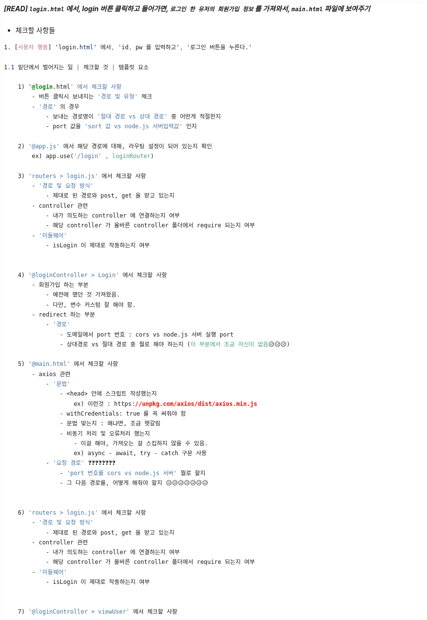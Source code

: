 
##### [READ] `login.html` 에서, login 버튼 클릭하고 들어가면, `로그인 한 유저의 회원가입 정보` 를 가져와서, `main.html` 파일에 보여주기  

- 체크할 사항들
``` CSS
1. [사용자 행동] 'login.html' 에서, 'id, pw 를 입력하고', '로그인 버튼을 누른다.'
	
1.1 밑단에서 벌어지는 일 | 체크할 것 | 템플릿 요소 
	
	1) '@login.html' 에서 체크할 사항 
		- 버튼 클릭시 보내지는 '경로 및 유형' 체크 
		- '경로' 의 경우
			- 보내는 경로명이 '절대 경로 vs 상대 경로' 중 어떤게 적절한지 
			- port 값을 'sort 값 vs node.js 서버입력값' 인지 
		
	2) '@app.js' 에서 해당 경로에 대해, 라우팅 설정이 되어 있는지 확인 
		ex) app.use('/login' , loginRouter)

	3) 'routers > login.js' 에서 체크할 사항
		- '경로 및 요청 방식'
			- 제대로 된 경로와 post, get 을 받고 있는지 
		- controller 관련 
			- 내가 의도하는 controller 에 연결하는지 여부 
			- 해당 controller 가 올바른 controller 폴더에서 require 되는지 여부 
		- '미들웨어' 
			- isLogin 이 제대로 작동하는지 여부 


	4) '@loginController > Login' 에서 체크할 사항 
		- 회원가입 하는 부분 
			- 예전에 했던 것 가져왔음. 
			- 다만, 변수 커스텀 잘 해야 함. 
		- redirect 하는 부분 
			- '경로'
				- 도메일에서 port 번호 : cors vs node.js 서버 실행 port
				- 상대경로 vs 절대 경로 중 뭘로 해야 하는지 (이 부분에서 조금 자신이 없음😥😥😥)

	5) '@main.html' 에서 체크할 사항 
		- axios 관련 	 
			- '문법'
				- <head> 안에 스크립트 작성했는지
					ex) 이런것 : https://unpkg.com/axios/dist/axios.min.js
				- withCredentials: true 를 꼭 써줘야 함
				- 문법 맞는지 : 왜냐면, 조금 헷갈림 
				- 비동기 처리 및 오류처리 했는지
					- 이걸 해야, 가져오는 걸 스킵하지 않을 수 있음. 
					ex) async - await, try - catch 구문 사용
			- '요청 경로' ❓❓❓❓❓❓❓❓ 
				- 'port 번호를 cors vs node.js 서버' 뭘로 할지 
				- 그 다음 경로를, 어떻게 해줘야 할지 😥😥😥😥😥😥😥


	6) 'routers > login.js' 에서 체크할 사항 
		- '경로 및 요청 방식'
			- 제대로 된 경로와 post, get 을 받고 있는지 
		- controller 관련 
			- 내가 의도하는 controller 에 연결하는지 여부 
			- 해당 controller 가 올바른 controller 폴더에서 require 되는지 여부 
		- '미들웨어' 
			- isLogin 이 제대로 작동하는지 여부 


	7) '@loginController > viewUser' 에서 체크할 사항
```
